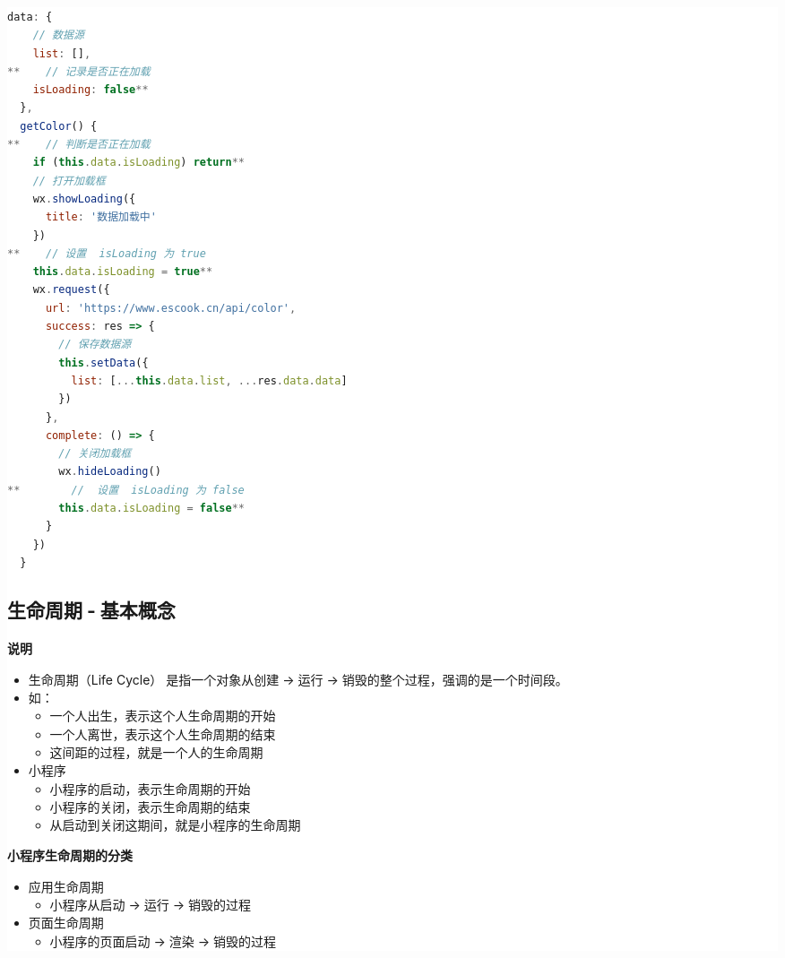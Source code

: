 ```JavaScript
data: {
    // 数据源
    list: [],
**    // 记录是否正在加载
    isLoading: false**
  },
  getColor() {
**    // 判断是否正在加载
    if (this.data.isLoading) return**
    // 打开加载框
    wx.showLoading({
      title: '数据加载中'
    })
**    // 设置  isLoading 为 true
    this.data.isLoading = true**
    wx.request({
      url: 'https://www.escook.cn/api/color',
      success: res => {
        // 保存数据源
        this.setData({
          list: [...this.data.list, ...res.data.data]
        })
      },
      complete: () => {
        // 关闭加载框
        wx.hideLoading()
**        //  设置  isLoading 为 false
        this.data.isLoading = false**
      }
    })
  }
```

## 生命周期 - 基本概念

**说明**

- 生命周期（Life Cycle） 是指一个对象从创建 -> 运行 -> 销毁的整个过程，强调的是一个时间段。
- 如： 
  - 一个人出生，表示这个人生命周期的开始
  - 一个人离世，表示这个人生命周期的结束
  - 这间距的过程，就是一个人的生命周期
- 小程序 
  - 小程序的启动，表示生命周期的开始
  - 小程序的关闭，表示生命周期的结束
  - 从启动到关闭这期间，就是小程序的生命周期

**小程序生命周期的分类**

- 应用生命周期 
  - 小程序从启动 -> 运行 -> 销毁的过程
- 页面生命周期 
  - 小程序的页面启动 -> 渲染 -> 销毁的过程
